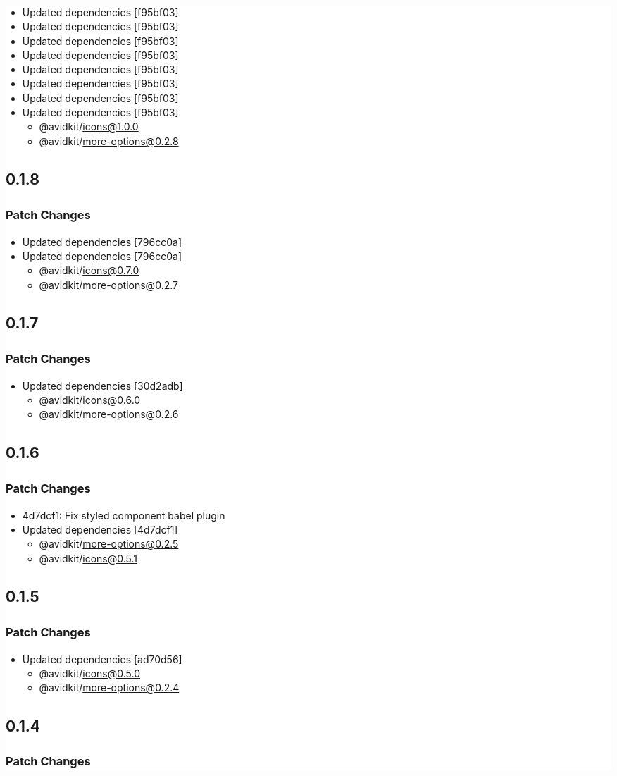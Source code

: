 - Updated dependencies [f95bf03]
- Updated dependencies [f95bf03]
- Updated dependencies [f95bf03]
- Updated dependencies [f95bf03]
- Updated dependencies [f95bf03]
- Updated dependencies [f95bf03]
- Updated dependencies [f95bf03]
- Updated dependencies [f95bf03]
  - @avidkit/icons@1.0.0
  - @avidkit/more-options@0.2.8

## 0.1.8

### Patch Changes

- Updated dependencies [796cc0a]
- Updated dependencies [796cc0a]
  - @avidkit/icons@0.7.0
  - @avidkit/more-options@0.2.7

## 0.1.7

### Patch Changes

- Updated dependencies [30d2adb]
  - @avidkit/icons@0.6.0
  - @avidkit/more-options@0.2.6

## 0.1.6

### Patch Changes

- 4d7dcf1: Fix styled component babel plugin
- Updated dependencies [4d7dcf1]
  - @avidkit/more-options@0.2.5
  - @avidkit/icons@0.5.1

## 0.1.5

### Patch Changes

- Updated dependencies [ad70d56]
  - @avidkit/icons@0.5.0
  - @avidkit/more-options@0.2.4

## 0.1.4

### Patch Changes
